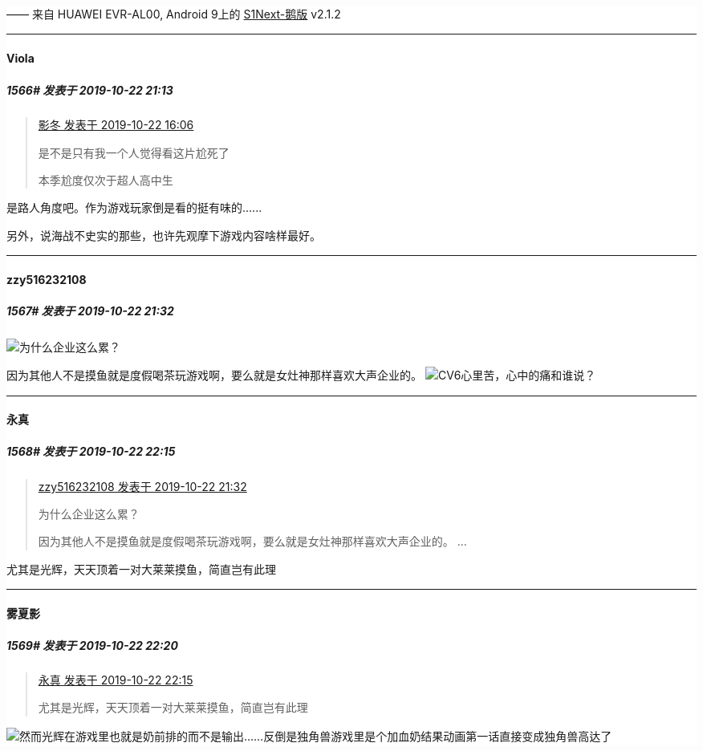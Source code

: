 —— 来自 HUAWEI EVR-AL00, Android 9上的 [S1Next-鹅版](https://github.com/ykrank/S1-Next/releases) v2.1.2


-----

####  Viola  
##### 1566#       发表于 2019-10-22 21:13


<blockquote><a href="httphttps://bbs.saraba1st.com/2b/forum.php?mod=redirect&amp;goto=findpost&amp;pid=45275807&amp;ptid=1755583" target="_blank">影冬 发表于 2019-10-22 16:06</a>

是不是只有我一个人觉得看这片尬死了


本季尬度仅次于超人高中生</blockquote>
是路人角度吧。作为游戏玩家倒是看的挺有味的......


另外，说海战不史实的那些，也许先观摩下游戏内容啥样最好。


-----

####  zzy516232108  
##### 1567#       发表于 2019-10-22 21:32


<img src="https://static.saraba1st.com/image/smiley/face2017/037.png" referrerpolicy="no-referrer">为什么企业这么累？

因为其他人不是摸鱼就是度假喝茶玩游戏啊，要么就是女灶神那样喜欢大声企业的。
<img src="https://static.saraba1st.com/image/smiley/face2017/067.png" referrerpolicy="no-referrer">CV6心里苦，心中的痛和谁说？


-----

####  永真  
##### 1568#       发表于 2019-10-22 22:15


<blockquote><a href="httphttps://bbs.saraba1st.com/2b/forum.php?mod=redirect&amp;goto=findpost&amp;pid=45279055&amp;ptid=1755583" target="_blank">zzy516232108 发表于 2019-10-22 21:32</a>

为什么企业这么累？

因为其他人不是摸鱼就是度假喝茶玩游戏啊，要么就是女灶神那样喜欢大声企业的。 ...</blockquote>
尤其是光辉，天天顶着一对大莱莱摸鱼，简直岂有此理


-----

####  雾夏影  
##### 1569#       发表于 2019-10-22 22:20


<blockquote><a href="httphttps://bbs.saraba1st.com/2b/forum.php?mod=redirect&amp;goto=findpost&amp;pid=45279422&amp;ptid=1755583" target="_blank">永真 发表于 2019-10-22 22:15</a>

尤其是光辉，天天顶着一对大莱莱摸鱼，简直岂有此理</blockquote>
<img src="https://static.saraba1st.com/image/smiley/face2017/042.png" referrerpolicy="no-referrer">然而光辉在游戏里也就是奶前排的而不是输出……反倒是独角兽游戏里是个加血奶结果动画第一话直接变成独角兽高达了
